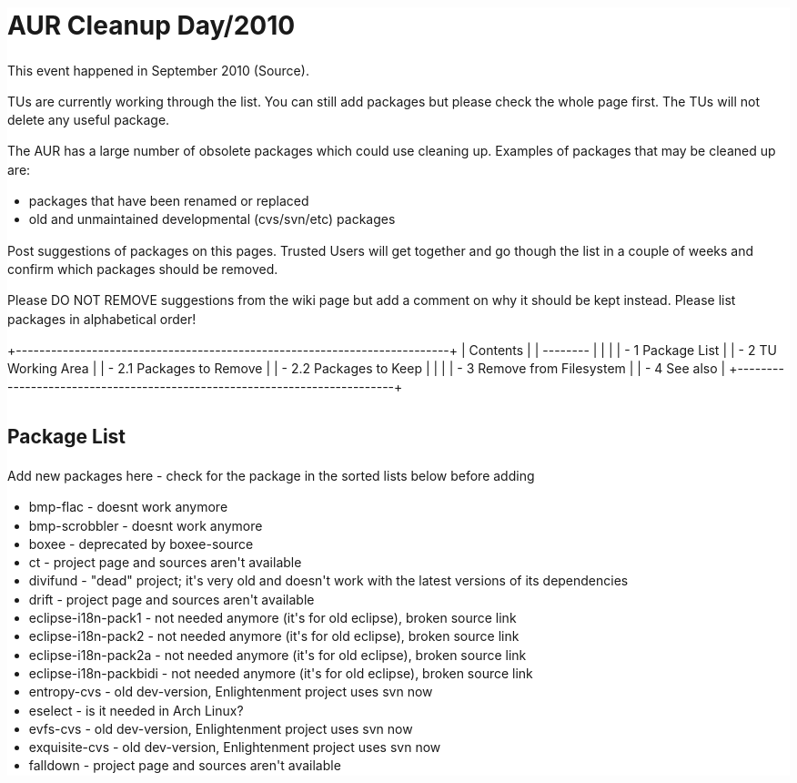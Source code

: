 AUR Cleanup Day/2010
====================

This event happened in September 2010 (Source).

TUs are currently working through the list. You can still add packages
but please check the whole page first. The TUs will not delete any
useful package.

The AUR has a large number of obsolete packages which could use cleaning
up. Examples of packages that may be cleaned up are:

-   packages that have been renamed or replaced
-   old and unmaintained developmental (cvs/svn/etc) packages

Post suggestions of packages on this pages. Trusted Users will get
together and go though the list in a couple of weeks and confirm which
packages should be removed.

Please DO NOT REMOVE suggestions from the wiki page but add a comment on
why it should be kept instead. Please list packages in alphabetical
order!

+--------------------------------------------------------------------------+
| Contents                                                                 |
| --------                                                                 |
|                                                                          |
| -   1 Package List                                                       |
| -   2 TU Working Area                                                    |
|     -   2.1 Packages to Remove                                           |
|     -   2.2 Packages to Keep                                             |
|                                                                          |
| -   3 Remove from Filesystem                                             |
| -   4 See also                                                           |
+--------------------------------------------------------------------------+

Package List
------------

Add new packages here - check for the package in the sorted lists below
before adding

-   bmp-flac - doesnt work anymore
-   bmp-scrobbler - doesnt work anymore
-   boxee - deprecated by boxee-source
-   ct - project page and sources aren't available
-   divifund - "dead" project; it's very old and doesn't work with the
    latest versions of its dependencies
-   drift - project page and sources aren't available
-   eclipse-i18n-pack1 - not needed anymore (it's for old eclipse),
    broken source link
-   eclipse-i18n-pack2 - not needed anymore (it's for old eclipse),
    broken source link
-   eclipse-i18n-pack2a - not needed anymore (it's for old eclipse),
    broken source link
-   eclipse-i18n-packbidi - not needed anymore (it's for old eclipse),
    broken source link
-   entropy-cvs - old dev-version, Enlightenment project uses svn now
-   eselect - is it needed in Arch Linux?
-   evfs-cvs - old dev-version, Enlightenment project uses svn now
-   exquisite-cvs - old dev-version, Enlightenment project uses svn now
-   falldown - project page and sources aren't available